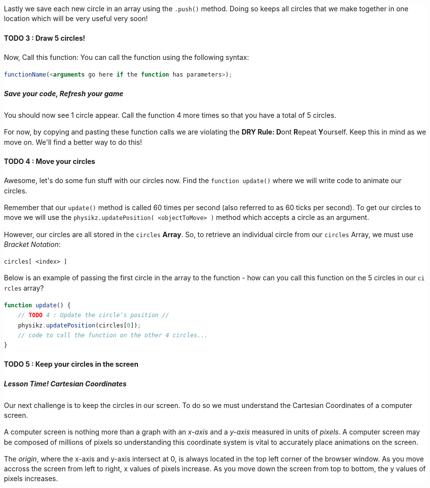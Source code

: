 Lastly we save each new circle in an array using the `.push()` method. Doing so keeps all circles that we make together in one location which will be very useful very soon!

#### TODO 3 : Draw 5 circles!

Now, Call this function: You can call the function using the following syntax:

```javascript
functionName(<arguments go here if the function has parameters>);
```

##### Save your code, Refresh your game

You should now see 1 circle appear. Call the function 4 more times so that you have a total of 5 circles.

For now, by copying and pasting these function calls we are violating the **DRY Rule: D**ont **R**epeat **Y**ourself. Keep this in mind as we move on. We'll find a better way to do this!

#### TODO 4 : Move your circles

Awesome, let's do some fun stuff with our circles now.  Find the `function update()` where we will write code to animate our circles. 

Remember that our `update()` method is called 60 times per second (also referred to as 60 ticks per second). To get our circles to move we will use the `physikz.updatePosition( <objectToMove> )` method which accepts a circle as an argument. 

However, our circles are all stored in the `circles` **Array**. So, to retrieve an individual circle from our `circles` Array, we must use _Bracket Notation_:

	circles[ <index> ]

Below is an example of passing the first circle in the array to the function - how can you call this function on the 5 circles in our `circles` array?

````javascript
function update() {
    // TODO 4 : Update the circle's position //
    physikz.updatePosition(circles[0]);
    // code to call the function on the other 4 circles...
}
````

#### TODO 5 : Keep your circles in the screen 

##### Lesson Time! Cartesian Coordinates

Our next challenge is to keep the circles in our screen. To do so we must understand the Cartesian Coordinates of a computer screen. 

A computer screen is nothing more than a graph with an *x-axis* and a *y-axis* measured in units of *pixels*. A computer screen may be composed of millions of pixels so understanding this coordinate system is vital to accurately place animations on the screen. 

The *origin*, where the x-axis and y-axis intersect at 0, is always located in the top left corner of the browser window. As you move accross the screen from left to right, x values of pixels increase. As you move down the screen from top to bottom, the y values of pixels increases. 
